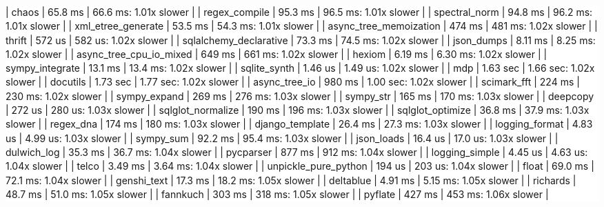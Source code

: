 | chaos                   | 65.8 ms                                                | 66.6 ms: 1.01x slower                                               |
| regex_compile           | 95.3 ms                                                | 96.5 ms: 1.01x slower                                               |
| spectral_norm           | 94.8 ms                                                | 96.2 ms: 1.01x slower                                               |
| xml_etree_generate      | 53.5 ms                                                | 54.3 ms: 1.01x slower                                               |
| async_tree_memoization  | 474 ms                                                 | 481 ms: 1.02x slower                                                |
| thrift                  | 572 us                                                 | 582 us: 1.02x slower                                                |
| sqlalchemy_declarative  | 73.3 ms                                                | 74.5 ms: 1.02x slower                                               |
| json_dumps              | 8.11 ms                                                | 8.25 ms: 1.02x slower                                               |
| async_tree_cpu_io_mixed | 649 ms                                                 | 661 ms: 1.02x slower                                                |
| hexiom                  | 6.19 ms                                                | 6.30 ms: 1.02x slower                                               |
| sympy_integrate         | 13.1 ms                                                | 13.4 ms: 1.02x slower                                               |
| sqlite_synth            | 1.46 us                                                | 1.49 us: 1.02x slower                                               |
| mdp                     | 1.63 sec                                               | 1.66 sec: 1.02x slower                                              |
| docutils                | 1.73 sec                                               | 1.77 sec: 1.02x slower                                              |
| async_tree_io           | 980 ms                                                 | 1.00 sec: 1.02x slower                                              |
| scimark_fft             | 224 ms                                                 | 230 ms: 1.02x slower                                                |
| sympy_expand            | 269 ms                                                 | 276 ms: 1.03x slower                                                |
| sympy_str               | 165 ms                                                 | 170 ms: 1.03x slower                                                |
| deepcopy                | 272 us                                                 | 280 us: 1.03x slower                                                |
| sqlglot_normalize       | 190 ms                                                 | 196 ms: 1.03x slower                                                |
| sqlglot_optimize        | 36.8 ms                                                | 37.9 ms: 1.03x slower                                               |
| regex_dna               | 174 ms                                                 | 180 ms: 1.03x slower                                                |
| django_template         | 26.4 ms                                                | 27.3 ms: 1.03x slower                                               |
| logging_format          | 4.83 us                                                | 4.99 us: 1.03x slower                                               |
| sympy_sum               | 92.2 ms                                                | 95.4 ms: 1.03x slower                                               |
| json_loads              | 16.4 us                                                | 17.0 us: 1.03x slower                                               |
| dulwich_log             | 35.3 ms                                                | 36.7 ms: 1.04x slower                                               |
| pycparser               | 877 ms                                                 | 912 ms: 1.04x slower                                                |
| logging_simple          | 4.45 us                                                | 4.63 us: 1.04x slower                                               |
| telco                   | 3.49 ms                                                | 3.64 ms: 1.04x slower                                               |
| unpickle_pure_python    | 194 us                                                 | 203 us: 1.04x slower                                                |
| float                   | 69.0 ms                                                | 72.1 ms: 1.04x slower                                               |
| genshi_text             | 17.3 ms                                                | 18.2 ms: 1.05x slower                                               |
| deltablue               | 4.91 ms                                                | 5.15 ms: 1.05x slower                                               |
| richards                | 48.7 ms                                                | 51.0 ms: 1.05x slower                                               |
| fannkuch                | 303 ms                                                 | 318 ms: 1.05x slower                                                |
| pyflate                 | 427 ms                                                 | 453 ms: 1.06x slower                                                |